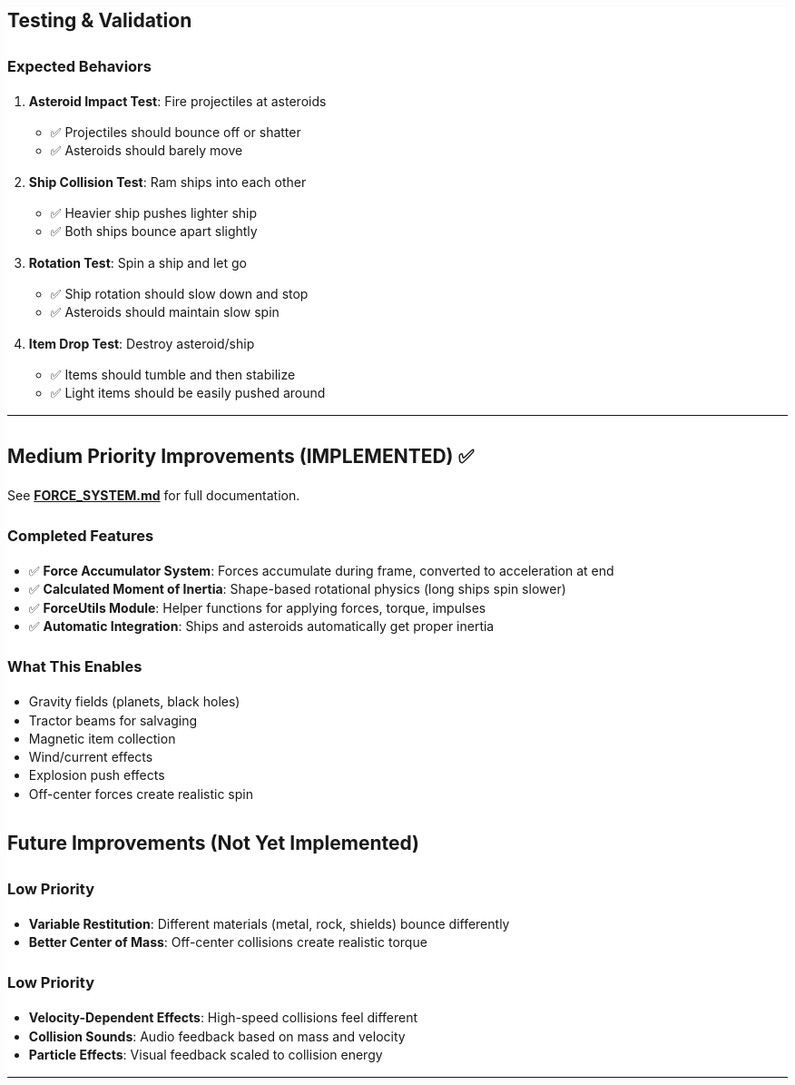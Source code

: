 
## Testing & Validation

### Expected Behaviors
1. **Asteroid Impact Test**: Fire projectiles at asteroids
   - ✅ Projectiles should bounce off or shatter
   - ✅ Asteroids should barely move
   
2. **Ship Collision Test**: Ram ships into each other
   - ✅ Heavier ship pushes lighter ship
   - ✅ Both ships bounce apart slightly
   
3. **Rotation Test**: Spin a ship and let go
   - ✅ Ship rotation should slow down and stop
   - ✅ Asteroids should maintain slow spin
   
4. **Item Drop Test**: Destroy asteroid/ship
   - ✅ Items should tumble and then stabilize
   - ✅ Light items should be easily pushed around

---

## Medium Priority Improvements (IMPLEMENTED) ✅

See **[FORCE_SYSTEM.md](FORCE_SYSTEM.md)** for full documentation.

### Completed Features
- ✅ **Force Accumulator System**: Forces accumulate during frame, converted to acceleration at end
- ✅ **Calculated Moment of Inertia**: Shape-based rotational physics (long ships spin slower)
- ✅ **ForceUtils Module**: Helper functions for applying forces, torque, impulses
- ✅ **Automatic Integration**: Ships and asteroids automatically get proper inertia

### What This Enables
- Gravity fields (planets, black holes)
- Tractor beams for salvaging
- Magnetic item collection
- Wind/current effects
- Explosion push effects
- Off-center forces create realistic spin

## Future Improvements (Not Yet Implemented)

### Low Priority
- **Variable Restitution**: Different materials (metal, rock, shields) bounce differently
- **Better Center of Mass**: Off-center collisions create realistic torque

### Low Priority
- **Velocity-Dependent Effects**: High-speed collisions feel different
- **Collision Sounds**: Audio feedback based on mass and velocity
- **Particle Effects**: Visual feedback scaled to collision energy

---